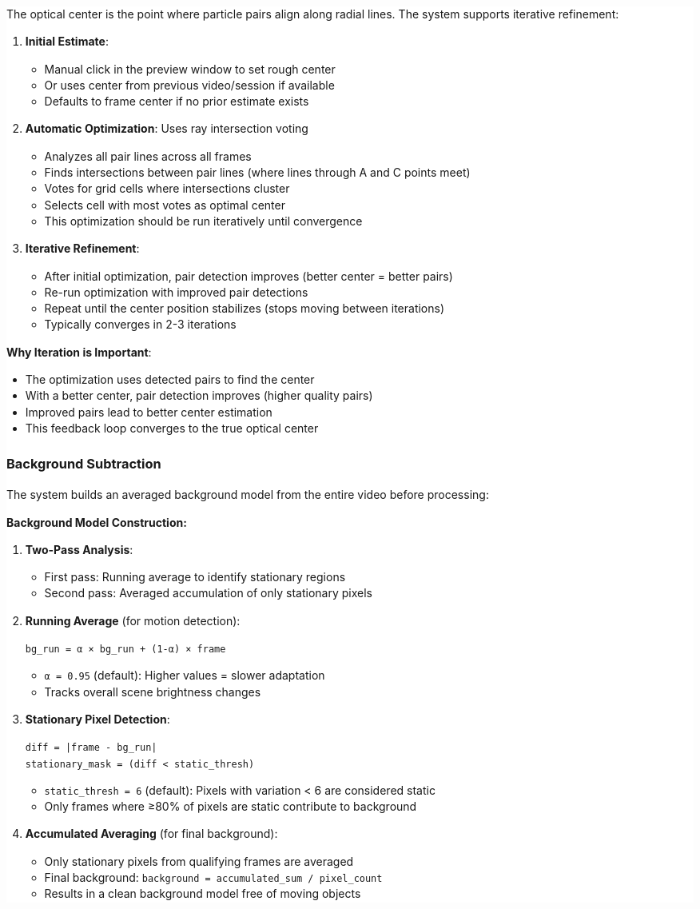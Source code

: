 The optical center is the point where particle pairs align along radial lines. The system supports iterative refinement:

1. **Initial Estimate**: 
   - Manual click in the preview window to set rough center
   - Or uses center from previous video/session if available
   - Defaults to frame center if no prior estimate exists

2. **Automatic Optimization**: Uses ray intersection voting
   - Analyzes all pair lines across all frames
   - Finds intersections between pair lines (where lines through A and C points meet)
   - Votes for grid cells where intersections cluster
   - Selects cell with most votes as optimal center
   - This optimization should be run iteratively until convergence

3. **Iterative Refinement**:
   - After initial optimization, pair detection improves (better center = better pairs)
   - Re-run optimization with improved pair detections
   - Repeat until the center position stabilizes (stops moving between iterations)
   - Typically converges in 2-3 iterations

**Why Iteration is Important**: 
- The optimization uses detected pairs to find the center
- With a better center, pair detection improves (higher quality pairs)
- Improved pairs lead to better center estimation
- This feedback loop converges to the true optical center

### Background Subtraction

The system builds an averaged background model from the entire video before processing:

**Background Model Construction:**
1. **Two-Pass Analysis**: 
   - First pass: Running average to identify stationary regions
   - Second pass: Averaged accumulation of only stationary pixels

2. **Running Average** (for motion detection):
   ```
   bg_run = α × bg_run + (1-α) × frame
   ```
   - `α = 0.95` (default): Higher values = slower adaptation
   - Tracks overall scene brightness changes

3. **Stationary Pixel Detection**:
   ```
   diff = |frame - bg_run|
   stationary_mask = (diff < static_thresh)
   ```
   - `static_thresh = 6` (default): Pixels with variation < 6 are considered static
   - Only frames where ≥80% of pixels are static contribute to background

4. **Accumulated Averaging** (for final background):
   - Only stationary pixels from qualifying frames are averaged
   - Final background: `background = accumulated_sum / pixel_count`
   - Results in a clean background model free of moving objects

